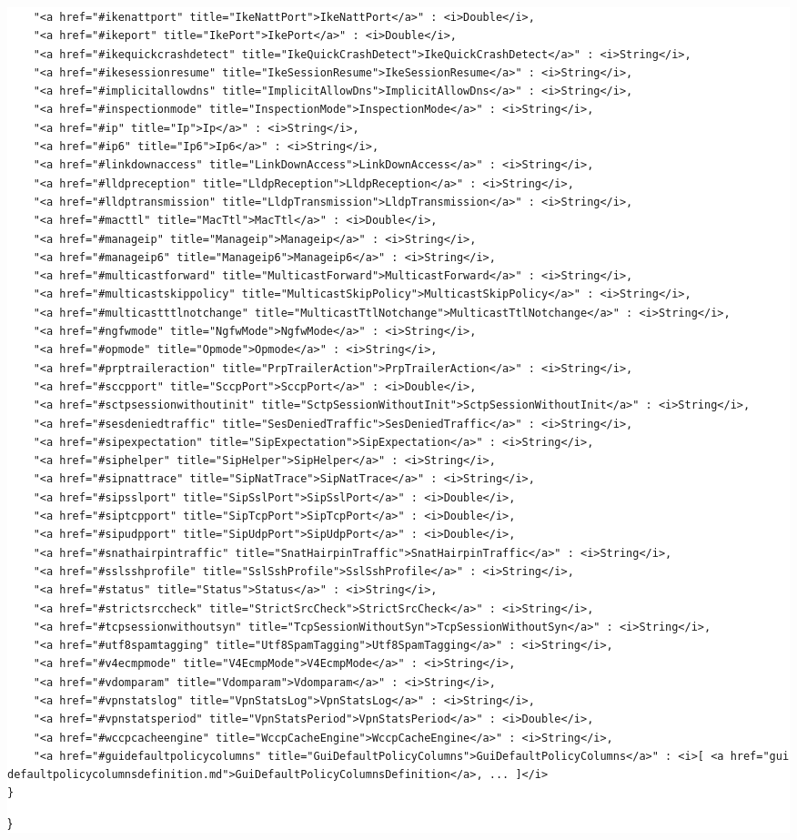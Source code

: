        "<a href="#ikenattport" title="IkeNattPort">IkeNattPort</a>" : <i>Double</i>,
        "<a href="#ikeport" title="IkePort">IkePort</a>" : <i>Double</i>,
        "<a href="#ikequickcrashdetect" title="IkeQuickCrashDetect">IkeQuickCrashDetect</a>" : <i>String</i>,
        "<a href="#ikesessionresume" title="IkeSessionResume">IkeSessionResume</a>" : <i>String</i>,
        "<a href="#implicitallowdns" title="ImplicitAllowDns">ImplicitAllowDns</a>" : <i>String</i>,
        "<a href="#inspectionmode" title="InspectionMode">InspectionMode</a>" : <i>String</i>,
        "<a href="#ip" title="Ip">Ip</a>" : <i>String</i>,
        "<a href="#ip6" title="Ip6">Ip6</a>" : <i>String</i>,
        "<a href="#linkdownaccess" title="LinkDownAccess">LinkDownAccess</a>" : <i>String</i>,
        "<a href="#lldpreception" title="LldpReception">LldpReception</a>" : <i>String</i>,
        "<a href="#lldptransmission" title="LldpTransmission">LldpTransmission</a>" : <i>String</i>,
        "<a href="#macttl" title="MacTtl">MacTtl</a>" : <i>Double</i>,
        "<a href="#manageip" title="Manageip">Manageip</a>" : <i>String</i>,
        "<a href="#manageip6" title="Manageip6">Manageip6</a>" : <i>String</i>,
        "<a href="#multicastforward" title="MulticastForward">MulticastForward</a>" : <i>String</i>,
        "<a href="#multicastskippolicy" title="MulticastSkipPolicy">MulticastSkipPolicy</a>" : <i>String</i>,
        "<a href="#multicastttlnotchange" title="MulticastTtlNotchange">MulticastTtlNotchange</a>" : <i>String</i>,
        "<a href="#ngfwmode" title="NgfwMode">NgfwMode</a>" : <i>String</i>,
        "<a href="#opmode" title="Opmode">Opmode</a>" : <i>String</i>,
        "<a href="#prptraileraction" title="PrpTrailerAction">PrpTrailerAction</a>" : <i>String</i>,
        "<a href="#sccpport" title="SccpPort">SccpPort</a>" : <i>Double</i>,
        "<a href="#sctpsessionwithoutinit" title="SctpSessionWithoutInit">SctpSessionWithoutInit</a>" : <i>String</i>,
        "<a href="#sesdeniedtraffic" title="SesDeniedTraffic">SesDeniedTraffic</a>" : <i>String</i>,
        "<a href="#sipexpectation" title="SipExpectation">SipExpectation</a>" : <i>String</i>,
        "<a href="#siphelper" title="SipHelper">SipHelper</a>" : <i>String</i>,
        "<a href="#sipnattrace" title="SipNatTrace">SipNatTrace</a>" : <i>String</i>,
        "<a href="#sipsslport" title="SipSslPort">SipSslPort</a>" : <i>Double</i>,
        "<a href="#siptcpport" title="SipTcpPort">SipTcpPort</a>" : <i>Double</i>,
        "<a href="#sipudpport" title="SipUdpPort">SipUdpPort</a>" : <i>Double</i>,
        "<a href="#snathairpintraffic" title="SnatHairpinTraffic">SnatHairpinTraffic</a>" : <i>String</i>,
        "<a href="#sslsshprofile" title="SslSshProfile">SslSshProfile</a>" : <i>String</i>,
        "<a href="#status" title="Status">Status</a>" : <i>String</i>,
        "<a href="#strictsrccheck" title="StrictSrcCheck">StrictSrcCheck</a>" : <i>String</i>,
        "<a href="#tcpsessionwithoutsyn" title="TcpSessionWithoutSyn">TcpSessionWithoutSyn</a>" : <i>String</i>,
        "<a href="#utf8spamtagging" title="Utf8SpamTagging">Utf8SpamTagging</a>" : <i>String</i>,
        "<a href="#v4ecmpmode" title="V4EcmpMode">V4EcmpMode</a>" : <i>String</i>,
        "<a href="#vdomparam" title="Vdomparam">Vdomparam</a>" : <i>String</i>,
        "<a href="#vpnstatslog" title="VpnStatsLog">VpnStatsLog</a>" : <i>String</i>,
        "<a href="#vpnstatsperiod" title="VpnStatsPeriod">VpnStatsPeriod</a>" : <i>Double</i>,
        "<a href="#wccpcacheengine" title="WccpCacheEngine">WccpCacheEngine</a>" : <i>String</i>,
        "<a href="#guidefaultpolicycolumns" title="GuiDefaultPolicyColumns">GuiDefaultPolicyColumns</a>" : <i>[ <a href="guidefaultpolicycolumnsdefinition.md">GuiDefaultPolicyColumnsDefinition</a>, ... ]</i>
    }
}
</pre>
